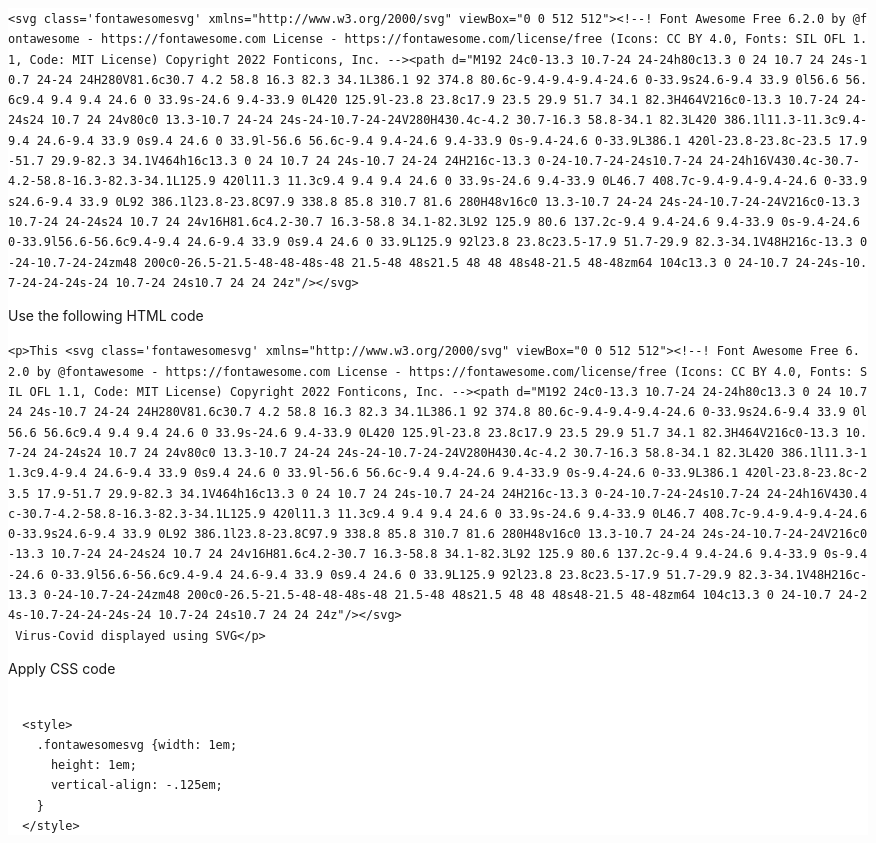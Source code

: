 ```
<svg class='fontawesomesvg' xmlns="http://www.w3.org/2000/svg" viewBox="0 0 512 512"><!--! Font Awesome Free 6.2.0 by @fontawesome - https://fontawesome.com License - https://fontawesome.com/license/free (Icons: CC BY 4.0, Fonts: SIL OFL 1.1, Code: MIT License) Copyright 2022 Fonticons, Inc. --><path d="M192 24c0-13.3 10.7-24 24-24h80c13.3 0 24 10.7 24 24s-10.7 24-24 24H280V81.6c30.7 4.2 58.8 16.3 82.3 34.1L386.1 92 374.8 80.6c-9.4-9.4-9.4-24.6 0-33.9s24.6-9.4 33.9 0l56.6 56.6c9.4 9.4 9.4 24.6 0 33.9s-24.6 9.4-33.9 0L420 125.9l-23.8 23.8c17.9 23.5 29.9 51.7 34.1 82.3H464V216c0-13.3 10.7-24 24-24s24 10.7 24 24v80c0 13.3-10.7 24-24 24s-24-10.7-24-24V280H430.4c-4.2 30.7-16.3 58.8-34.1 82.3L420 386.1l11.3-11.3c9.4-9.4 24.6-9.4 33.9 0s9.4 24.6 0 33.9l-56.6 56.6c-9.4 9.4-24.6 9.4-33.9 0s-9.4-24.6 0-33.9L386.1 420l-23.8-23.8c-23.5 17.9-51.7 29.9-82.3 34.1V464h16c13.3 0 24 10.7 24 24s-10.7 24-24 24H216c-13.3 0-24-10.7-24-24s10.7-24 24-24h16V430.4c-30.7-4.2-58.8-16.3-82.3-34.1L125.9 420l11.3 11.3c9.4 9.4 9.4 24.6 0 33.9s-24.6 9.4-33.9 0L46.7 408.7c-9.4-9.4-9.4-24.6 0-33.9s24.6-9.4 33.9 0L92 386.1l23.8-23.8C97.9 338.8 85.8 310.7 81.6 280H48v16c0 13.3-10.7 24-24 24s-24-10.7-24-24V216c0-13.3 10.7-24 24-24s24 10.7 24 24v16H81.6c4.2-30.7 16.3-58.8 34.1-82.3L92 125.9 80.6 137.2c-9.4 9.4-24.6 9.4-33.9 0s-9.4-24.6 0-33.9l56.6-56.6c9.4-9.4 24.6-9.4 33.9 0s9.4 24.6 0 33.9L125.9 92l23.8 23.8c23.5-17.9 51.7-29.9 82.3-34.1V48H216c-13.3 0-24-10.7-24-24zm48 200c0-26.5-21.5-48-48-48s-48 21.5-48 48s21.5 48 48 48s48-21.5 48-48zm64 104c13.3 0 24-10.7 24-24s-10.7-24-24-24s-24 10.7-24 24s10.7 24 24 24z"/></svg>

```

Use the following HTML code
```
<p>This <svg class='fontawesomesvg' xmlns="http://www.w3.org/2000/svg" viewBox="0 0 512 512"><!--! Font Awesome Free 6.2.0 by @fontawesome - https://fontawesome.com License - https://fontawesome.com/license/free (Icons: CC BY 4.0, Fonts: SIL OFL 1.1, Code: MIT License) Copyright 2022 Fonticons, Inc. --><path d="M192 24c0-13.3 10.7-24 24-24h80c13.3 0 24 10.7 24 24s-10.7 24-24 24H280V81.6c30.7 4.2 58.8 16.3 82.3 34.1L386.1 92 374.8 80.6c-9.4-9.4-9.4-24.6 0-33.9s24.6-9.4 33.9 0l56.6 56.6c9.4 9.4 9.4 24.6 0 33.9s-24.6 9.4-33.9 0L420 125.9l-23.8 23.8c17.9 23.5 29.9 51.7 34.1 82.3H464V216c0-13.3 10.7-24 24-24s24 10.7 24 24v80c0 13.3-10.7 24-24 24s-24-10.7-24-24V280H430.4c-4.2 30.7-16.3 58.8-34.1 82.3L420 386.1l11.3-11.3c9.4-9.4 24.6-9.4 33.9 0s9.4 24.6 0 33.9l-56.6 56.6c-9.4 9.4-24.6 9.4-33.9 0s-9.4-24.6 0-33.9L386.1 420l-23.8-23.8c-23.5 17.9-51.7 29.9-82.3 34.1V464h16c13.3 0 24 10.7 24 24s-10.7 24-24 24H216c-13.3 0-24-10.7-24-24s10.7-24 24-24h16V430.4c-30.7-4.2-58.8-16.3-82.3-34.1L125.9 420l11.3 11.3c9.4 9.4 9.4 24.6 0 33.9s-24.6 9.4-33.9 0L46.7 408.7c-9.4-9.4-9.4-24.6 0-33.9s24.6-9.4 33.9 0L92 386.1l23.8-23.8C97.9 338.8 85.8 310.7 81.6 280H48v16c0 13.3-10.7 24-24 24s-24-10.7-24-24V216c0-13.3 10.7-24 24-24s24 10.7 24 24v16H81.6c4.2-30.7 16.3-58.8 34.1-82.3L92 125.9 80.6 137.2c-9.4 9.4-24.6 9.4-33.9 0s-9.4-24.6 0-33.9l56.6-56.6c9.4-9.4 24.6-9.4 33.9 0s9.4 24.6 0 33.9L125.9 92l23.8 23.8c23.5-17.9 51.7-29.9 82.3-34.1V48H216c-13.3 0-24-10.7-24-24zm48 200c0-26.5-21.5-48-48-48s-48 21.5-48 48s21.5 48 48 48s48-21.5 48-48zm64 104c13.3 0 24-10.7 24-24s-10.7-24-24-24s-24 10.7-24 24s10.7 24 24 24z"/></svg>
 Virus-Covid displayed using SVG</p>
```

Apply CSS code
```

  <style>
    .fontawesomesvg {width: 1em;
      height: 1em;
      vertical-align: -.125em;
    }
  </style>

```
